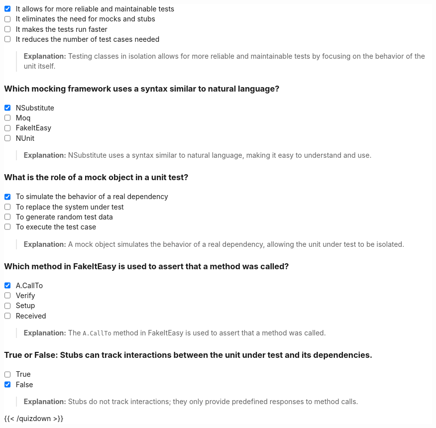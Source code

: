 - [x] It allows for more reliable and maintainable tests
- [ ] It eliminates the need for mocks and stubs
- [ ] It makes the tests run faster
- [ ] It reduces the number of test cases needed

> **Explanation:** Testing classes in isolation allows for more reliable and maintainable tests by focusing on the behavior of the unit itself.

### Which mocking framework uses a syntax similar to natural language?

- [x] NSubstitute
- [ ] Moq
- [ ] FakeItEasy
- [ ] NUnit

> **Explanation:** NSubstitute uses a syntax similar to natural language, making it easy to understand and use.

### What is the role of a mock object in a unit test?

- [x] To simulate the behavior of a real dependency
- [ ] To replace the system under test
- [ ] To generate random test data
- [ ] To execute the test case

> **Explanation:** A mock object simulates the behavior of a real dependency, allowing the unit under test to be isolated.

### Which method in FakeItEasy is used to assert that a method was called?

- [x] A.CallTo
- [ ] Verify
- [ ] Setup
- [ ] Received

> **Explanation:** The `A.CallTo` method in FakeItEasy is used to assert that a method was called.

### True or False: Stubs can track interactions between the unit under test and its dependencies.

- [ ] True
- [x] False

> **Explanation:** Stubs do not track interactions; they only provide predefined responses to method calls.

{{< /quizdown >}}
